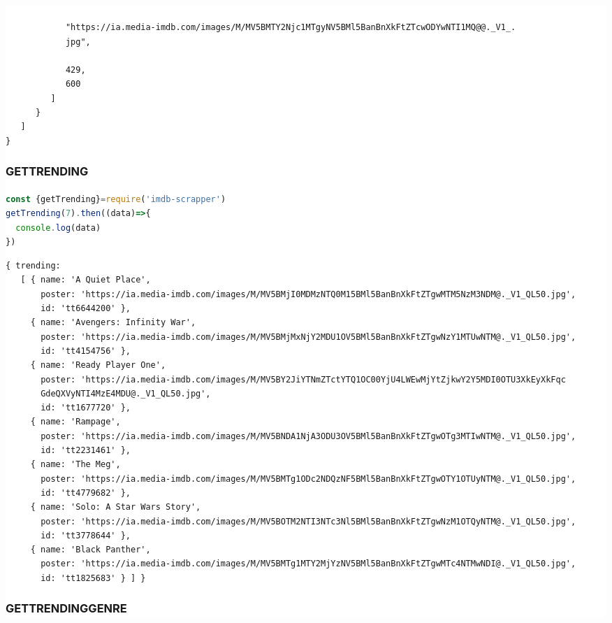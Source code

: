 ```
            
            "https://ia.media-imdb.com/images/M/MV5BMTY2Njc1MTgyNV5BMl5BanBnXkFtZTcwODYwNTI1MQ@@._V1_.
            jpg",
            
            429,
            600
         ]
      }
   ]
}
```
<h3>GETTRENDING</h3>

```javascript
const {getTrending}=require('imdb-scrapper')
getTrending(7).then((data)=>{
  console.log(data)
})
```
```
{ trending:
   [ { name: 'A Quiet Place',
       poster: 'https://ia.media-imdb.com/images/M/MV5BMjI0MDMzNTQ0M15BMl5BanBnXkFtZTgwMTM5NzM3NDM@._V1_QL50.jpg',
       id: 'tt6644200' },
     { name: 'Avengers: Infinity War',
       poster: 'https://ia.media-imdb.com/images/M/MV5BMjMxNjY2MDU1OV5BMl5BanBnXkFtZTgwNzY1MTUwNTM@._V1_QL50.jpg',
       id: 'tt4154756' },
     { name: 'Ready Player One',
       poster: 'https://ia.media-imdb.com/images/M/MV5BY2JiYTNmZTctYTQ1OC00YjU4LWEwMjYtZjkwY2Y5MDI0OTU3XkEyXkFqc
       GdeQXVyNTI4MzE4MDU@._V1_QL50.jpg',
       id: 'tt1677720' },
     { name: 'Rampage',
       poster: 'https://ia.media-imdb.com/images/M/MV5BNDA1NjA3ODU3OV5BMl5BanBnXkFtZTgwOTg3MTIwNTM@._V1_QL50.jpg',
       id: 'tt2231461' },
     { name: 'The Meg',
       poster: 'https://ia.media-imdb.com/images/M/MV5BMTg1ODc2NDQzNF5BMl5BanBnXkFtZTgwOTY1OTUyNTM@._V1_QL50.jpg',
       id: 'tt4779682' },
     { name: 'Solo: A Star Wars Story',
       poster: 'https://ia.media-imdb.com/images/M/MV5BOTM2NTI3NTc3Nl5BMl5BanBnXkFtZTgwNzM1OTQyNTM@._V1_QL50.jpg',
       id: 'tt3778644' },
     { name: 'Black Panther',
       poster: 'https://ia.media-imdb.com/images/M/MV5BMTg1MTY2MjYzNV5BMl5BanBnXkFtZTgwMTc4NTMwNDI@._V1_QL50.jpg',
       id: 'tt1825683' } ] }

```
<h3>GETTRENDINGGENRE</h3>
